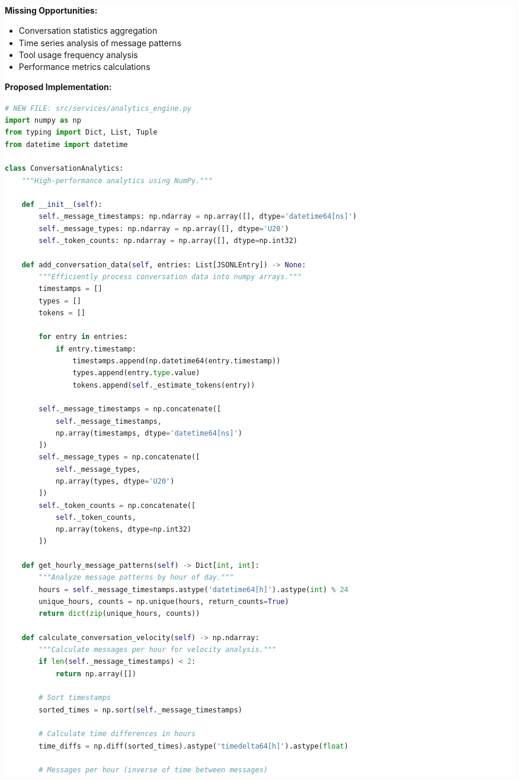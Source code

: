 **Missing Opportunities:**
- Conversation statistics aggregation
- Time series analysis of message patterns
- Tool usage frequency analysis
- Performance metrics calculations

**Proposed Implementation:**

```python
# NEW FILE: src/services/analytics_engine.py
import numpy as np
from typing import Dict, List, Tuple
from datetime import datetime

class ConversationAnalytics:
    """High-performance analytics using NumPy."""
    
    def __init__(self):
        self._message_timestamps: np.ndarray = np.array([], dtype='datetime64[ns]')
        self._message_types: np.ndarray = np.array([], dtype='U20')
        self._token_counts: np.ndarray = np.array([], dtype=np.int32)
        
    def add_conversation_data(self, entries: List[JSONLEntry]) -> None:
        """Efficiently process conversation data into numpy arrays."""
        timestamps = []
        types = []
        tokens = []
        
        for entry in entries:
            if entry.timestamp:
                timestamps.append(np.datetime64(entry.timestamp))
                types.append(entry.type.value)
                tokens.append(self._estimate_tokens(entry))
        
        self._message_timestamps = np.concatenate([
            self._message_timestamps, 
            np.array(timestamps, dtype='datetime64[ns]')
        ])
        self._message_types = np.concatenate([
            self._message_types,
            np.array(types, dtype='U20')
        ])
        self._token_counts = np.concatenate([
            self._token_counts,
            np.array(tokens, dtype=np.int32)
        ])
    
    def get_hourly_message_patterns(self) -> Dict[int, int]:
        """Analyze message patterns by hour of day."""
        hours = self._message_timestamps.astype('datetime64[h]').astype(int) % 24
        unique_hours, counts = np.unique(hours, return_counts=True)
        return dict(zip(unique_hours, counts))
    
    def calculate_conversation_velocity(self) -> np.ndarray:
        """Calculate messages per hour for velocity analysis."""
        if len(self._message_timestamps) < 2:
            return np.array([])
        
        # Sort timestamps
        sorted_times = np.sort(self._message_timestamps)
        
        # Calculate time differences in hours
        time_diffs = np.diff(sorted_times).astype('timedelta64[h]').astype(float)
        
        # Messages per hour (inverse of time between messages)
```